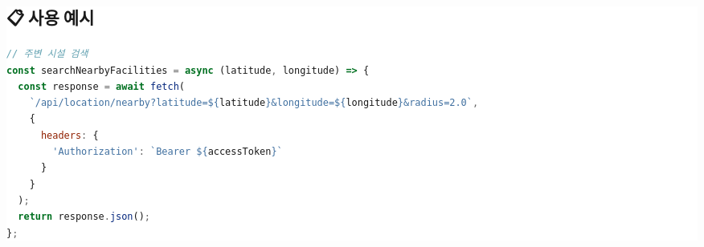 ## 📋 사용 예시

```javascript
// 주변 시설 검색
const searchNearbyFacilities = async (latitude, longitude) => {
  const response = await fetch(
    `/api/location/nearby?latitude=${latitude}&longitude=${longitude}&radius=2.0`,
    {
      headers: {
        'Authorization': `Bearer ${accessToken}`
      }
    }
  );
  return response.json();
};
```
